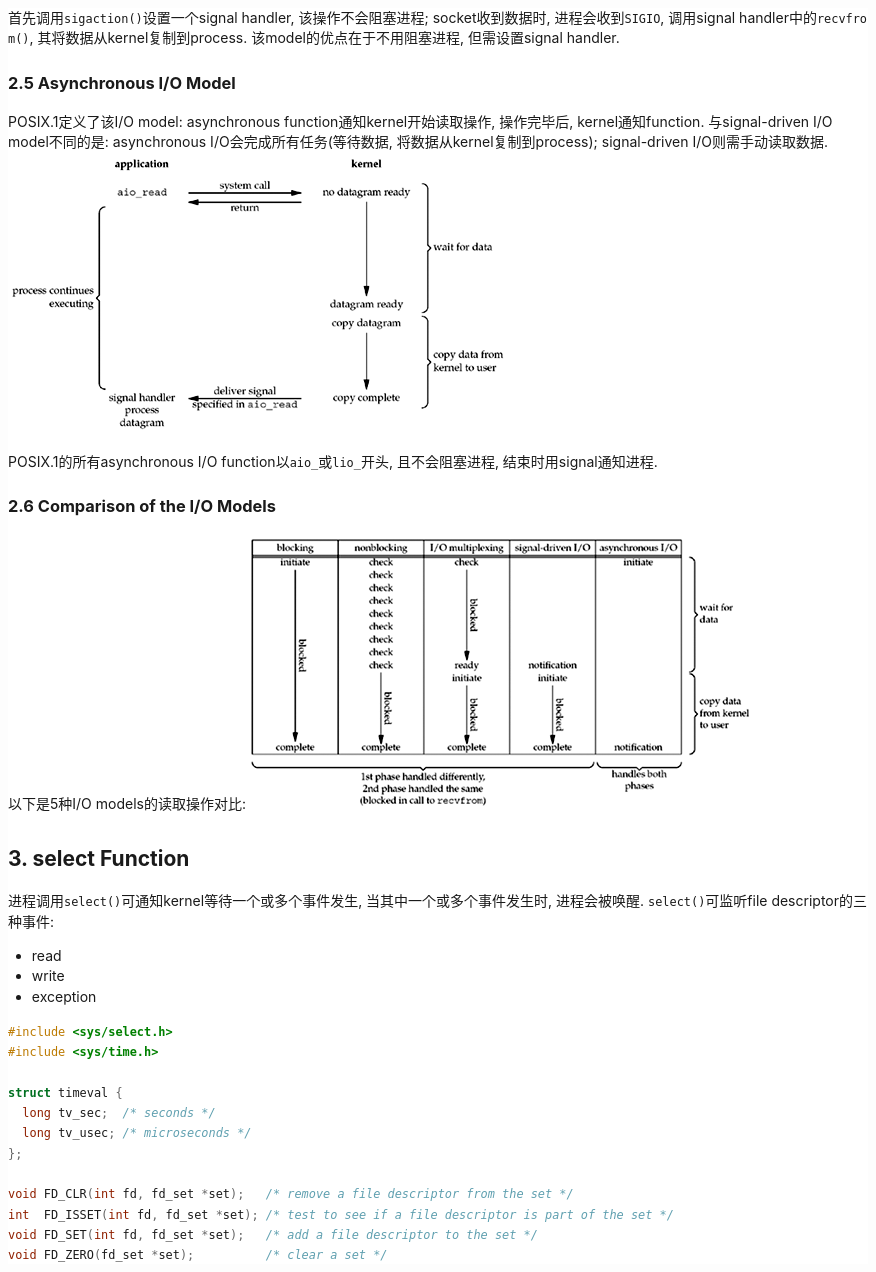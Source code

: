 首先调用`sigaction()`设置一个signal handler, 该操作不会阻塞进程; socket收到数据时, 进程会收到`SIGIO`, 调用signal handler中的`recvfrom()`, 其将数据从kernel复制到process. 该model的优点在于不用阻塞进程, 但需设置signal handler.

### 2.5 Asynchronous I/O Model
POSIX.1定义了该I/O model: asynchronous function通知kernel开始读取操作, 操作完毕后, kernel通知function. 与signal-driven I/O model不同的是: asynchronous I/O会完成所有任务(等待数据, 将数据从kernel复制到process); signal-driven I/O则需手动读取数据.
![Asynchronous I/O model](/images/Network/UNP/6-2-asyn-io-model.gif)

POSIX.1的所有asynchronous I/O function以`aio_`或`lio_`开头, 且不会阻塞进程, 结束时用signal通知进程. 

### 2.6 Comparison of the I/O Models
以下是5种I/O models的读取操作对比:
![Comparison of the five I/O models](/images/Network/UNP/6-2-io-models.gif)


## 3. select Function
进程调用`select()`可通知kernel等待一个或多个事件发生, 当其中一个或多个事件发生时, 进程会被唤醒. `select()`可监听file descriptor的三种事件: 
* read
* write
* exception

```c
#include <sys/select.h>
#include <sys/time.h>

struct timeval {
  long tv_sec;  /* seconds */
  long tv_usec; /* microseconds */
};

void FD_CLR(int fd, fd_set *set);   /* remove a file descriptor from the set */
int  FD_ISSET(int fd, fd_set *set); /* test to see if a file descriptor is part of the set */
void FD_SET(int fd, fd_set *set);   /* add a file descriptor to the set */
void FD_ZERO(fd_set *set);          /* clear a set */

```